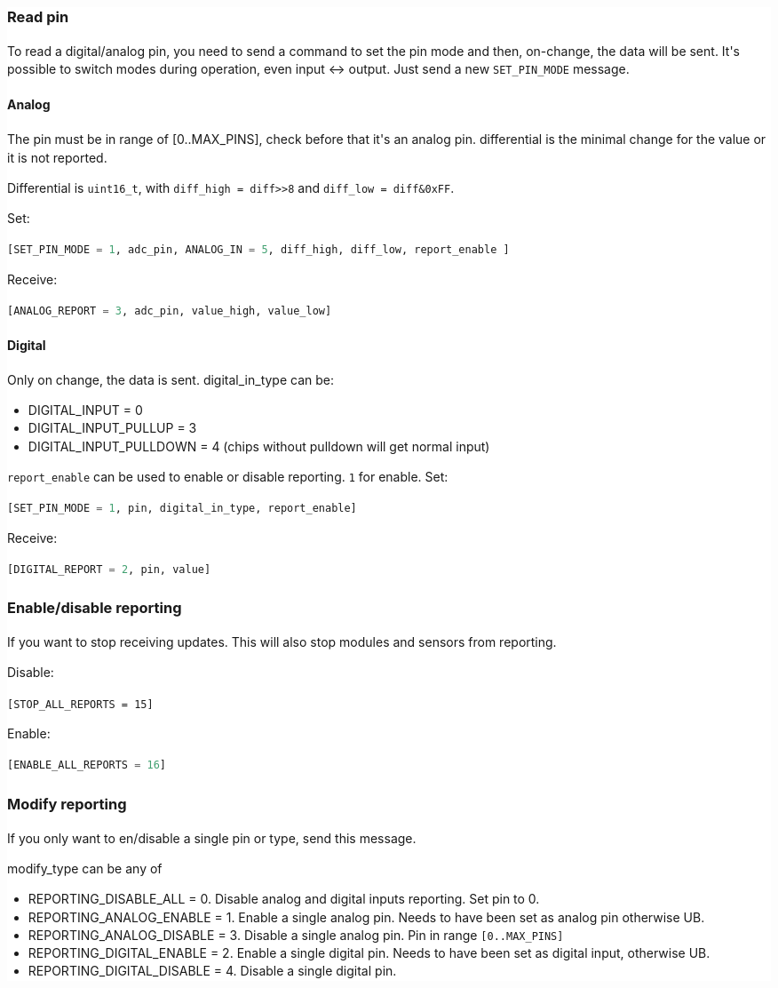 ### Read pin
To read a digital/analog pin, you need to send a command to set the pin mode and then, on-change, the data will be sent. It's possible to switch modes during operation, even input <-> output. Just send a new ```SET_PIN_MODE``` message.

#### Analog
The pin must be in range of [0..MAX_PINS], check before that it's an analog pin. differential is the minimal change for the value or it is not reported.

Differential is ```uint16_t```, with ```diff_high = diff>>8``` and ```diff_low = diff&0xFF```. 

Set:
```py
[SET_PIN_MODE = 1, adc_pin, ANALOG_IN = 5, diff_high, diff_low, report_enable ]
```

Receive:
```py
[ANALOG_REPORT = 3, adc_pin, value_high, value_low]
```

#### Digital
Only on change, the data is sent. digital_in_type can be:
- DIGITAL_INPUT = 0
- DIGITAL_INPUT_PULLUP = 3
- DIGITAL_INPUT_PULLDOWN = 4 (chips without pulldown will get normal input)

```report_enable``` can be used to enable or disable reporting. ```1``` for enable.
Set:
```py
[SET_PIN_MODE = 1, pin, digital_in_type, report_enable]
```

Receive:
```py
[DIGITAL_REPORT = 2, pin, value]
```

### Enable/disable reporting
If you want to stop receiving updates. This will also stop modules and sensors from reporting.

Disable:
```
[STOP_ALL_REPORTS = 15]
```
Enable:
```py
[ENABLE_ALL_REPORTS = 16]
```

### Modify reporting
If you only want to en/disable a single pin or type, send this message.

modify_type can be any of
- REPORTING_DISABLE_ALL = 0. Disable analog and digital inputs reporting. Set pin to 0.
- REPORTING_ANALOG_ENABLE = 1. Enable a single analog pin. Needs to have been set as analog pin otherwise UB.
- REPORTING_ANALOG_DISABLE = 3. Disable a single analog pin. Pin in range ```[0..MAX_PINS]```
- REPORTING_DIGITAL_ENABLE = 2. Enable a single digital pin. Needs to have been set as digital input, otherwise UB.
- REPORTING_DIGITAL_DISABLE = 4. Disable a single digital pin.
